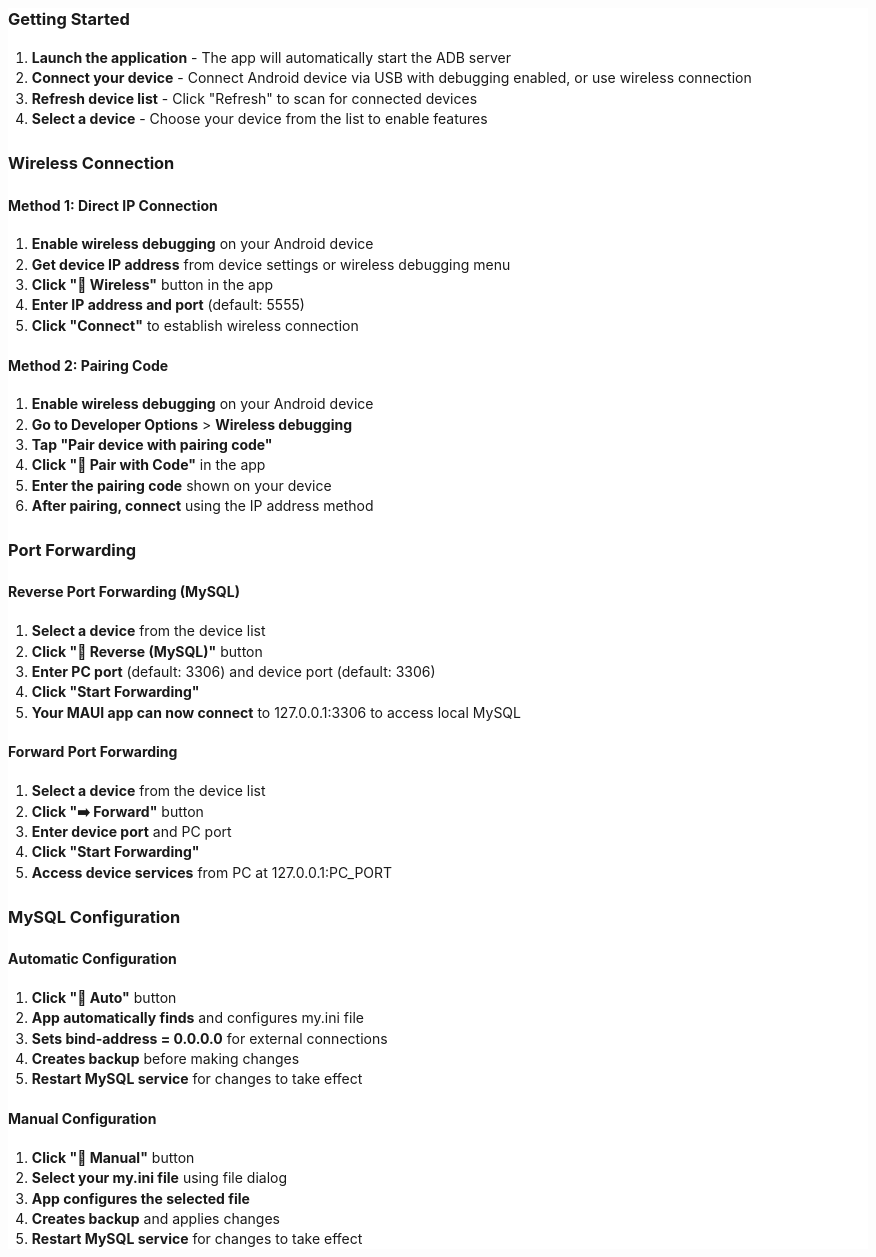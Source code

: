 ### Getting Started

1. **Launch the application** - The app will automatically start the ADB server
2. **Connect your device** - Connect Android device via USB with debugging enabled, or use wireless connection
3. **Refresh device list** - Click "Refresh" to scan for connected devices
4. **Select a device** - Choose your device from the list to enable features

### Wireless Connection

#### Method 1: Direct IP Connection
1. **Enable wireless debugging** on your Android device
2. **Get device IP address** from device settings or wireless debugging menu
3. **Click "🔗 Wireless"** button in the app
4. **Enter IP address and port** (default: 5555)
5. **Click "Connect"** to establish wireless connection

#### Method 2: Pairing Code
1. **Enable wireless debugging** on your Android device
2. **Go to Developer Options** > **Wireless debugging**
3. **Tap "Pair device with pairing code"**
4. **Click "📱 Pair with Code"** in the app
5. **Enter the pairing code** shown on your device
6. **After pairing, connect** using the IP address method

### Port Forwarding

#### Reverse Port Forwarding (MySQL)
1. **Select a device** from the device list
2. **Click "🔄 Reverse (MySQL)"** button
3. **Enter PC port** (default: 3306) and device port (default: 3306)
4. **Click "Start Forwarding"**
5. **Your MAUI app can now connect** to 127.0.0.1:3306 to access local MySQL

#### Forward Port Forwarding
1. **Select a device** from the device list
2. **Click "➡️ Forward"** button
3. **Enter device port** and PC port
4. **Click "Start Forwarding"**
5. **Access device services** from PC at 127.0.0.1:PC_PORT

### MySQL Configuration

#### Automatic Configuration
1. **Click "🔧 Auto"** button
2. **App automatically finds** and configures my.ini file
3. **Sets bind-address = 0.0.0.0** for external connections
4. **Creates backup** before making changes
5. **Restart MySQL service** for changes to take effect

#### Manual Configuration
1. **Click "📁 Manual"** button
2. **Select your my.ini file** using file dialog
3. **App configures the selected file**
4. **Creates backup** and applies changes
5. **Restart MySQL service** for changes to take effect

